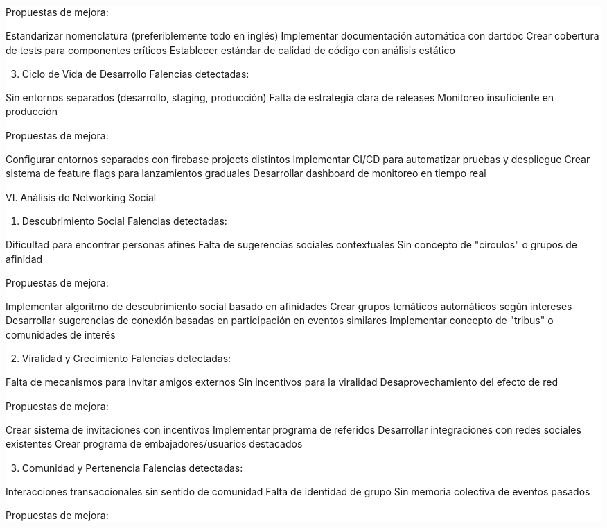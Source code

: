 Propuestas de mejora:

Estandarizar nomenclatura (preferiblemente todo en inglés)
Implementar documentación automática con dartdoc
Crear cobertura de tests para componentes críticos
Establecer estándar de calidad de código con análisis estático

3. Ciclo de Vida de Desarrollo
Falencias detectadas:

Sin entornos separados (desarrollo, staging, producción)
Falta de estrategia clara de releases
Monitoreo insuficiente en producción

Propuestas de mejora:

Configurar entornos separados con firebase projects distintos
Implementar CI/CD para automatizar pruebas y despliegue
Crear sistema de feature flags para lanzamientos graduales
Desarrollar dashboard de monitoreo en tiempo real

VI. Análisis de Networking Social
1. Descubrimiento Social
Falencias detectadas:

Dificultad para encontrar personas afines
Falta de sugerencias sociales contextuales
Sin concepto de "círculos" o grupos de afinidad

Propuestas de mejora:

Implementar algoritmo de descubrimiento social basado en afinidades
Crear grupos temáticos automáticos según intereses
Desarrollar sugerencias de conexión basadas en participación en eventos similares
Implementar concepto de "tribus" o comunidades de interés

2. Viralidad y Crecimiento
Falencias detectadas:

Falta de mecanismos para invitar amigos externos
Sin incentivos para la viralidad
Desaprovechamiento del efecto de red

Propuestas de mejora:

Crear sistema de invitaciones con incentivos
Implementar programa de referidos
Desarrollar integraciones con redes sociales existentes
Crear programa de embajadores/usuarios destacados

3. Comunidad y Pertenencia
Falencias detectadas:

Interacciones transaccionales sin sentido de comunidad
Falta de identidad de grupo
Sin memoria colectiva de eventos pasados

Propuestas de mejora:
